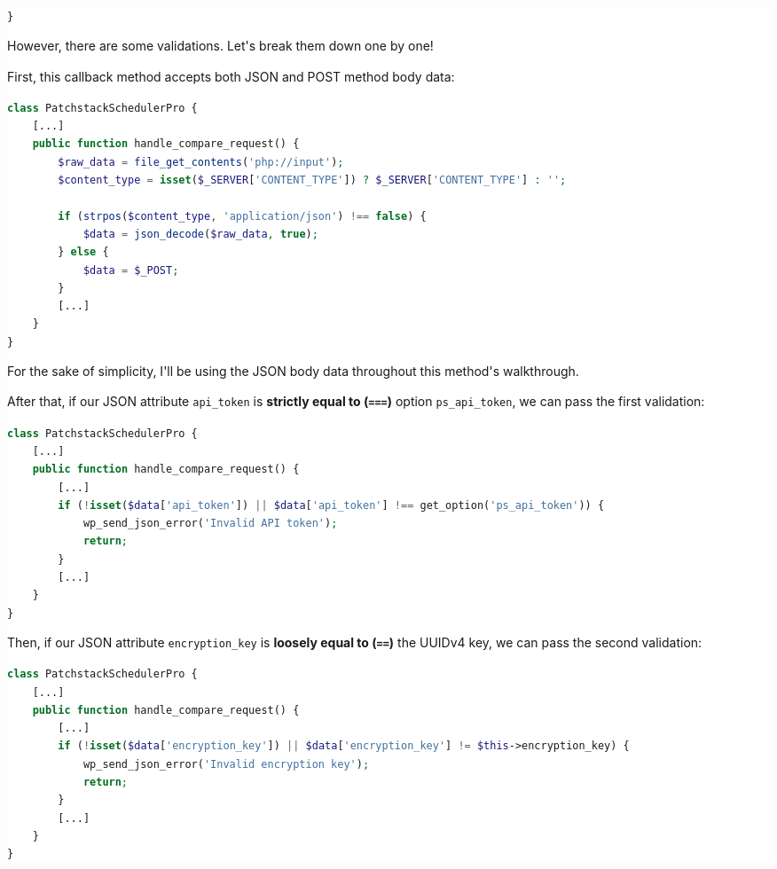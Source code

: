 ```php
}
```

However, there are some validations. Let's break them down one by one!

First, this callback method accepts both JSON and POST method body data:

```php
class PatchstackSchedulerPro {
    [...]
    public function handle_compare_request() {
        $raw_data = file_get_contents('php://input');
        $content_type = isset($_SERVER['CONTENT_TYPE']) ? $_SERVER['CONTENT_TYPE'] : '';
        
        if (strpos($content_type, 'application/json') !== false) {
            $data = json_decode($raw_data, true);
        } else {
            $data = $_POST;
        }
        [...]
    }
}
```

For the sake of simplicity, I'll be using the JSON body data throughout this method's walkthrough.

After that, if our JSON attribute `api_token` is **strictly equal to (`===`)** option `ps_api_token`, we can pass the first validation:

```php
class PatchstackSchedulerPro {
    [...]
    public function handle_compare_request() {
        [...]
        if (!isset($data['api_token']) || $data['api_token'] !== get_option('ps_api_token')) {
            wp_send_json_error('Invalid API token');
            return;
        }
        [...]
    }
}
```

Then, if our JSON attribute `encryption_key` is **loosely equal to (`==`)** the UUIDv4 key, we can pass the second validation:

```php
class PatchstackSchedulerPro {
    [...]
    public function handle_compare_request() {
        [...]
        if (!isset($data['encryption_key']) || $data['encryption_key'] != $this->encryption_key) {
            wp_send_json_error('Invalid encryption key');
            return;
        }
        [...]
    }
}
```
